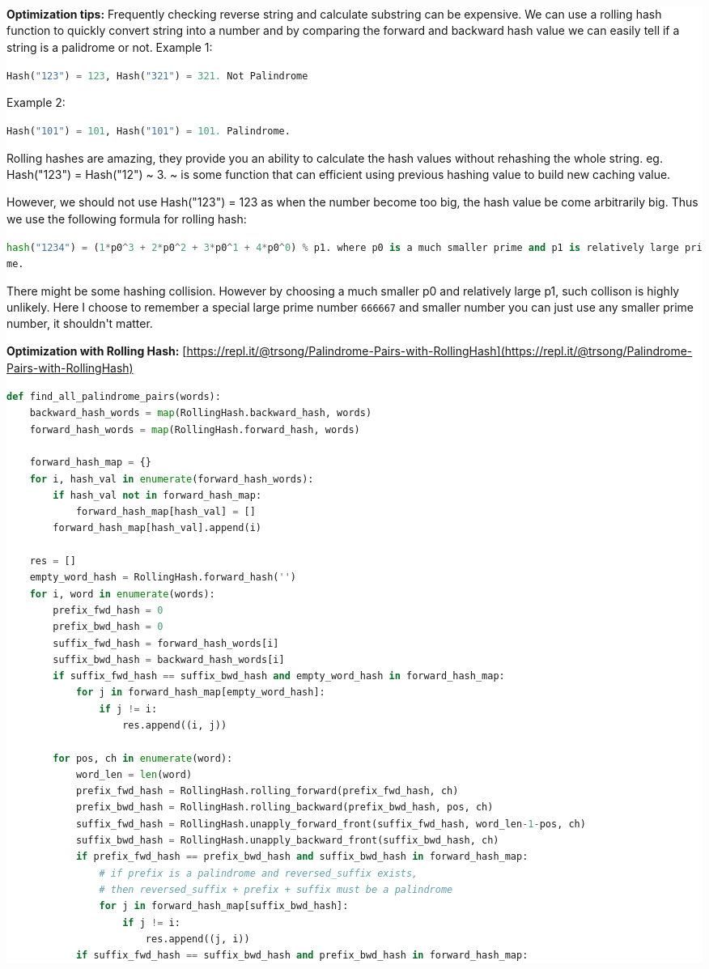 **Optimization tips:** Frequently checking reverse string and calculate substring can be expensive. We can use a rolling hash function to quickly convert string into a number and by comparing the forward and backward hash value we can easily tell if a string is a palidrome or not. 
Example 1:
```py
Hash("123") = 123, Hash("321") = 321. Not Palindrome 
```
Example 2:
```py
Hash("101") = 101, Hash("101") = 101. Palindrome.
```
Rolling hashes are amazing, they provide you an ability to calculate the hash values without rehashing the whole string. eg. Hash("123") = Hash("12") ~ 3.  ~ is some function that can efficient using previous hashing value to build new caching value. 

However, we should not use Hash("123") = 123 as when the number become too big, the hash value be come arbitrarily big. Thus we use the following formula for rolling hash:

```py
hash("1234") = (1*p0^3 + 2*p0^2 + 3*p0^1 + 4*p0^0) % p1. where p0 is a much smaller prime and p1 is relatively large prime. 
```

There might be some hashing collision. However by choosing a much smaller p0 and relatively large p1, such collison is highly unlikely. Here I choose to remember a special large prime number `666667` and smaller number you can just use any smaller prime number, it shouldn't matter.


**Optimization with Rolling Hash:** [https://repl.it/@trsong/Palindrome-Pairs-with-RollingHash](https://repl.it/@trsong/Palindrome-Pairs-with-RollingHash)
```py
def find_all_palindrome_pairs(words):
    backward_hash_words = map(RollingHash.backward_hash, words)
    forward_hash_words = map(RollingHash.forward_hash, words)

    forward_hash_map = {}
    for i, hash_val in enumerate(forward_hash_words):
        if hash_val not in forward_hash_map:
            forward_hash_map[hash_val] = []
        forward_hash_map[hash_val].append(i)

    res = []
    empty_word_hash = RollingHash.forward_hash('')
    for i, word in enumerate(words):
        prefix_fwd_hash = 0
        prefix_bwd_hash = 0
        suffix_fwd_hash = forward_hash_words[i]
        suffix_bwd_hash = backward_hash_words[i]
        if suffix_fwd_hash == suffix_bwd_hash and empty_word_hash in forward_hash_map:
            for j in forward_hash_map[empty_word_hash]:
                if j != i:
                    res.append((i, j))

        for pos, ch in enumerate(word):
            word_len = len(word)
            prefix_fwd_hash = RollingHash.rolling_forward(prefix_fwd_hash, ch)
            prefix_bwd_hash = RollingHash.rolling_backward(prefix_bwd_hash, pos, ch)
            suffix_fwd_hash = RollingHash.unapply_forward_front(suffix_fwd_hash, word_len-1-pos, ch)
            suffix_bwd_hash = RollingHash.unapply_backward_front(suffix_bwd_hash, ch)
            if prefix_fwd_hash == prefix_bwd_hash and suffix_bwd_hash in forward_hash_map:
                # if prefix is a palindrome and reversed_suffix exists, 
                # then reversed_suffix + prefix + suffix must be a palindrome
                for j in forward_hash_map[suffix_bwd_hash]:
                    if j != i:
                        res.append((j, i))
            if suffix_fwd_hash == suffix_bwd_hash and prefix_bwd_hash in forward_hash_map:
```